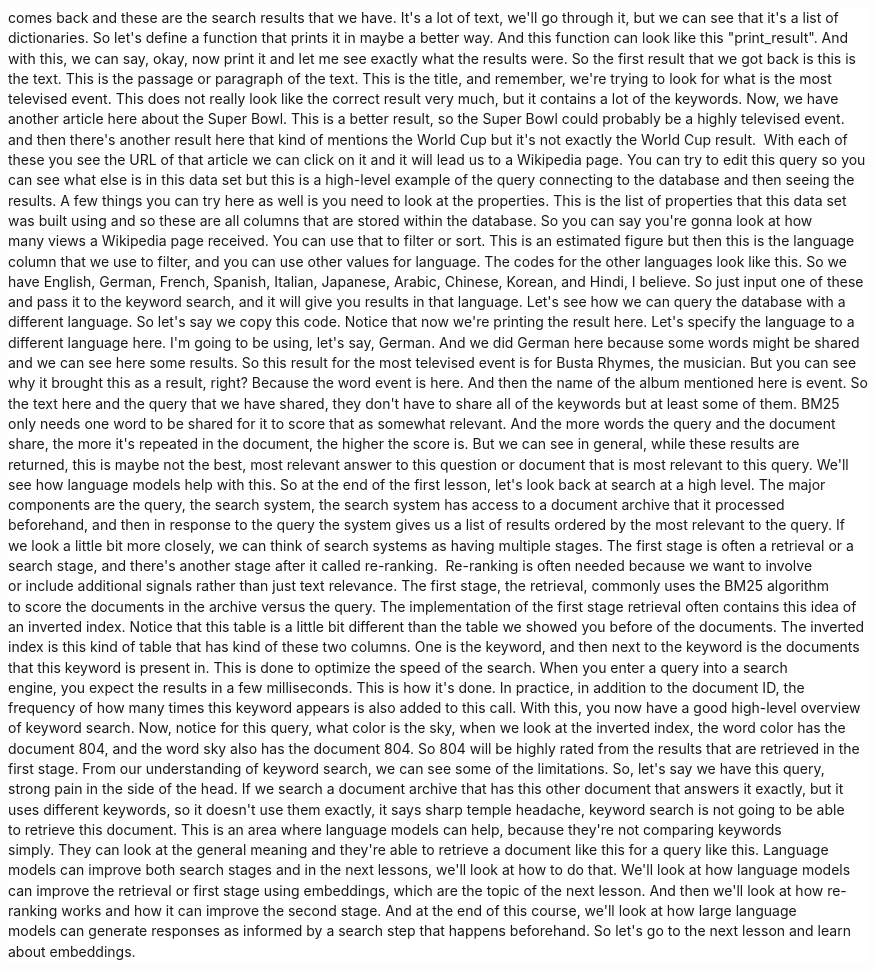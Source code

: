 comes back and these are the search results that we have. It's a lot of text, we'll go through it, but we can see that it's a list of dictionaries. So let's define a function that prints it in maybe a better way. And this function can look like this "print_result". And with this, we can say, okay, now print it and let me see exactly what the results were. So the first result that we got back is this is the text. This is the passage or paragraph of the text. This is the title, and remember, we're trying to look for what is the most televised event. This does not really look like the correct result very much, but it contains a lot of the keywords. Now, we have another article here about the Super Bowl. This is a better result, so the Super Bowl could probably be a highly televised event. and then there's another result here that kind of mentions the World Cup but it's not exactly the World Cup result.  With each of these you see the URL of that article we can click on it and it will lead us to a Wikipedia page. You can try to edit this query so you can see what else is in this data set but this is a high-level example of the query connecting to the database and then seeing the results. A few things you can try here as well is you need to look at the properties. This is the list of properties that this data set was built using and so these are all columns that are stored within the database. So you can say you're gonna look at how many views a Wikipedia page received. You can use that to filter or sort. This is an estimated figure but then this is the language column that we use to filter, and you can use other values for language. The codes for the other languages look like this. So we have English, German, French, Spanish, Italian, Japanese, Arabic, Chinese, Korean, and Hindi, I believe. So just input one of these and pass it to the keyword search, and it will give you results in that language. Let's see how we can query the database with a different language. So let's say we copy this code. Notice that now we're printing the result here. Let's specify the language to a different language here. I'm going to be using, let's say, German. And we did German here because some words might be shared and we can see here some results. So this result for the most televised event is for Busta Rhymes, the musician. But you can see why it brought this as a result, right? Because the word event is here. And then the name of the album mentioned here is event. So the text here and the query that we have shared, they don't have to share all of the keywords but at least some of them. BM25 only needs one word to be shared for it to score that as somewhat relevant. And the more words the query and the document share, the more it's repeated in the document, the higher the score is. But we can see in general, while these results are returned, this is maybe not the best, most relevant answer to this question or document that is most relevant to this query. We'll see how language models help with this. So at the end of the first lesson, let's look back at search at a high level. The major components are the query, the search system, the search system has access to a document archive that it processed beforehand, and then in response to the query the system gives us a list of results ordered by the most relevant to the query. If we look a little bit more closely, we can think of search systems as having multiple stages. The first stage is often a retrieval or a search stage, and there's another stage after it called re-ranking.  Re-ranking is often needed because we want to involve or include additional signals rather than just text relevance. The first stage, the retrieval, commonly uses the BM25 algorithm to score the documents in the archive versus the query. The implementation of the first stage retrieval often contains this idea of an inverted index. Notice that this table is a little bit different than the table we showed you before of the documents. The inverted index is this kind of table that has kind of these two columns. One is the keyword, and then next to the keyword is the documents that this keyword is present in. This is done to optimize the speed of the search. When you enter a query into a search engine, you expect the results in a few milliseconds. This is how it's done. In practice, in addition to the document ID, the frequency of how many times this keyword appears is also added to this call. With this, you now have a good high-level overview of keyword search. Now, notice for this query, what color is the sky, when we look at the inverted index, the word color has the document 804, and the word sky also has the document 804. So 804 will be highly rated from the results that are retrieved in the first stage. From our understanding of keyword search, we can see some of the limitations. So, let's say we have this query, strong pain in the side of the head. If we search a document archive that has this other document that answers it exactly, but it uses different keywords, so it doesn't use them exactly, it says sharp temple headache, keyword search is not going to be able to retrieve this document. This is an area where language models can help, because they're not comparing keywords simply. They can look at the general meaning and they're able to retrieve a document like this for a query like this. Language models can improve both search stages and in the next lessons, we'll look at how to do that. We'll look at how language models can improve the retrieval or first stage using embeddings, which are the topic of the next lesson. And then we'll look at how re-ranking works and how it can improve the second stage. And at the end of this course, we'll look at how large language models can generate responses as informed by a search step that happens beforehand. So let's go to the next lesson and learn about embeddings.
